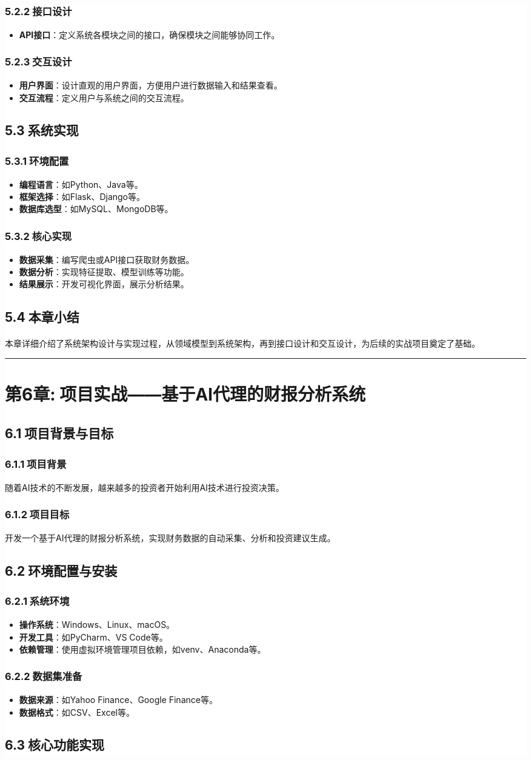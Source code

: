 ### 5.2.2 接口设计
- **API接口**：定义系统各模块之间的接口，确保模块之间能够协同工作。

### 5.2.3 交互设计
- **用户界面**：设计直观的用户界面，方便用户进行数据输入和结果查看。
- **交互流程**：定义用户与系统之间的交互流程。

## 5.3 系统实现

### 5.3.1 环境配置
- **编程语言**：如Python、Java等。
- **框架选择**：如Flask、Django等。
- **数据库选型**：如MySQL、MongoDB等。

### 5.3.2 核心实现
- **数据采集**：编写爬虫或API接口获取财务数据。
- **数据分析**：实现特征提取、模型训练等功能。
- **结果展示**：开发可视化界面，展示分析结果。

## 5.4 本章小结
本章详细介绍了系统架构设计与实现过程，从领域模型到系统架构，再到接口设计和交互设计，为后续的实战项目奠定了基础。

---

# 第6章: 项目实战——基于AI代理的财报分析系统

## 6.1 项目背景与目标

### 6.1.1 项目背景
随着AI技术的不断发展，越来越多的投资者开始利用AI技术进行投资决策。

### 6.1.2 项目目标
开发一个基于AI代理的财报分析系统，实现财务数据的自动采集、分析和投资建议生成。

## 6.2 环境配置与安装

### 6.2.1 系统环境
- **操作系统**：Windows、Linux、macOS。
- **开发工具**：如PyCharm、VS Code等。
- **依赖管理**：使用虚拟环境管理项目依赖，如venv、Anaconda等。

### 6.2.2 数据集准备
- **数据来源**：如Yahoo Finance、Google Finance等。
- **数据格式**：如CSV、Excel等。

## 6.3 核心功能实现
